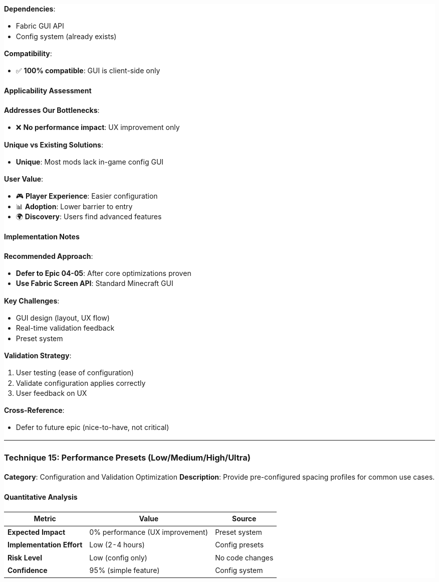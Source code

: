 **Dependencies**:
- Fabric GUI API
- Config system (already exists)

**Compatibility**:
- ✅ **100% compatible**: GUI is client-side only

#### Applicability Assessment

**Addresses Our Bottlenecks**:
- ❌ **No performance impact**: UX improvement only

**Unique vs Existing Solutions**:
- **Unique**: Most mods lack in-game config GUI

**User Value**:
- 🎮 **Player Experience**: Easier configuration
- 📊 **Adoption**: Lower barrier to entry
- 🌍 **Discovery**: Users find advanced features

#### Implementation Notes

**Recommended Approach**:
- **Defer to Epic 04-05**: After core optimizations proven
- **Use Fabric Screen API**: Standard Minecraft GUI

**Key Challenges**:
- GUI design (layout, UX flow)
- Real-time validation feedback
- Preset system

**Validation Strategy**:
1. User testing (ease of configuration)
2. Validate configuration applies correctly
3. User feedback on UX

**Cross-Reference**:
- Defer to future epic (nice-to-have, not critical)

---

### Technique 15: Performance Presets (Low/Medium/High/Ultra)

**Category**: Configuration and Validation Optimization
**Description**: Provide pre-configured spacing profiles for common use cases.

#### Quantitative Analysis

| Metric | Value | Source |
|--------|-------|--------|
| **Expected Impact** | 0% performance (UX improvement) | Preset system |
| **Implementation Effort** | Low (2-4 hours) | Config presets |
| **Risk Level** | Low (config only) | No code changes |
| **Confidence** | 95% (simple feature) | Config system |
